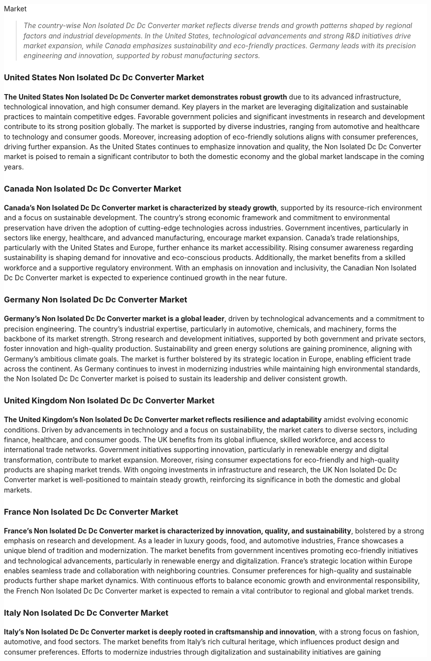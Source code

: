 Market<br /></span></h1><blockquote><p><em><span class="">The country-wise Non Isolated Dc Dc Converter market reflects diverse trends and growth patterns shaped by regional factors and industrial developments. In the United States, technological advancements and strong R&amp;D initiatives drive market expansion, while Canada emphasizes sustainability and eco-friendly practices. Germany leads with its precision engineering and innovation, supported by robust manufacturing sectors.</span></em></p></blockquote><h3><strong>United States Non Isolated Dc Dc Converter Market</strong></h3><p><strong>The United States Non Isolated Dc Dc Converter market demonstrates robust growth</strong> due to its advanced infrastructure, technological innovation, and high consumer demand. Key players in the market are leveraging digitalization and sustainable practices to maintain competitive edges. Favorable government policies and significant investments in research and development contribute to its strong position globally. The market is supported by diverse industries, ranging from automotive and healthcare to technology and consumer goods. Moreover, increasing adoption of eco-friendly solutions aligns with consumer preferences, driving further expansion. As the United States continues to emphasize innovation and quality, the Non Isolated Dc Dc Converter market is poised to remain a significant contributor to both the domestic economy and the global market landscape in the coming years.</p><h3><strong>Canada Non Isolated Dc Dc Converter Market</strong></h3><p><strong>Canada&rsquo;s Non Isolated Dc Dc Converter market is characterized by steady growth</strong>, supported by its resource-rich environment and a focus on sustainable development. The country&rsquo;s strong economic framework and commitment to environmental preservation have driven the adoption of cutting-edge technologies across industries. Government incentives, particularly in sectors like energy, healthcare, and advanced manufacturing, encourage market expansion. Canada&rsquo;s trade relationships, particularly with the United States and Europe, further enhance its market accessibility. Rising consumer awareness regarding sustainability is shaping demand for innovative and eco-conscious products. Additionally, the market benefits from a skilled workforce and a supportive regulatory environment. With an emphasis on innovation and inclusivity, the Canadian Non Isolated Dc Dc Converter market is expected to experience continued growth in the near future.</p><h3><strong>Germany Non Isolated Dc Dc Converter Market</strong></h3><p><strong>Germany&rsquo;s Non Isolated Dc Dc Converter market is a global leader</strong>, driven by technological advancements and a commitment to precision engineering. The country&rsquo;s industrial expertise, particularly in automotive, chemicals, and machinery, forms the backbone of its market strength. Strong research and development initiatives, supported by both government and private sectors, foster innovation and high-quality production. Sustainability and green energy solutions are gaining prominence, aligning with Germany&rsquo;s ambitious climate goals. The market is further bolstered by its strategic location in Europe, enabling efficient trade across the continent. As Germany continues to invest in modernizing industries while maintaining high environmental standards, the Non Isolated Dc Dc Converter market is poised to sustain its leadership and deliver consistent growth.</p><h3><strong>United Kingdom Non Isolated Dc Dc Converter Market</strong></h3><p><strong>The United Kingdom&rsquo;s Non Isolated Dc Dc Converter market reflects resilience and adaptability</strong> amidst evolving economic conditions. Driven by advancements in technology and a focus on sustainability, the market caters to diverse sectors, including finance, healthcare, and consumer goods. The UK benefits from its global influence, skilled workforce, and access to international trade networks. Government initiatives supporting innovation, particularly in renewable energy and digital transformation, contribute to market expansion. Moreover, rising consumer expectations for eco-friendly and high-quality products are shaping market trends. With ongoing investments in infrastructure and research, the UK Non Isolated Dc Dc Converter market is well-positioned to maintain steady growth, reinforcing its significance in both the domestic and global markets.</p><h3><strong>France Non Isolated Dc Dc Converter Market</strong></h3><p><strong>France&rsquo;s Non Isolated Dc Dc Converter market is characterized by innovation, quality, and sustainability</strong>, bolstered by a strong emphasis on research and development. As a leader in luxury goods, food, and automotive industries, France showcases a unique blend of tradition and modernization. The market benefits from government incentives promoting eco-friendly initiatives and technological advancements, particularly in renewable energy and digitalization. France&rsquo;s strategic location within Europe enables seamless trade and collaboration with neighboring countries. Consumer preferences for high-quality and sustainable products further shape market dynamics. With continuous efforts to balance economic growth and environmental responsibility, the French Non Isolated Dc Dc Converter market is expected to remain a vital contributor to regional and global market trends.</p><h3><strong>Italy Non Isolated Dc Dc Converter Market</strong></h3><p><strong>Italy&rsquo;s Non Isolated Dc Dc Converter market is deeply rooted in craftsmanship and innovation</strong>, with a strong focus on fashion, automotive, and food sectors. The market benefits from Italy&rsquo;s rich cultural heritage, which influences product design and consumer preferences. Efforts to modernize industries through digitalization and sustainability initiatives are gaining